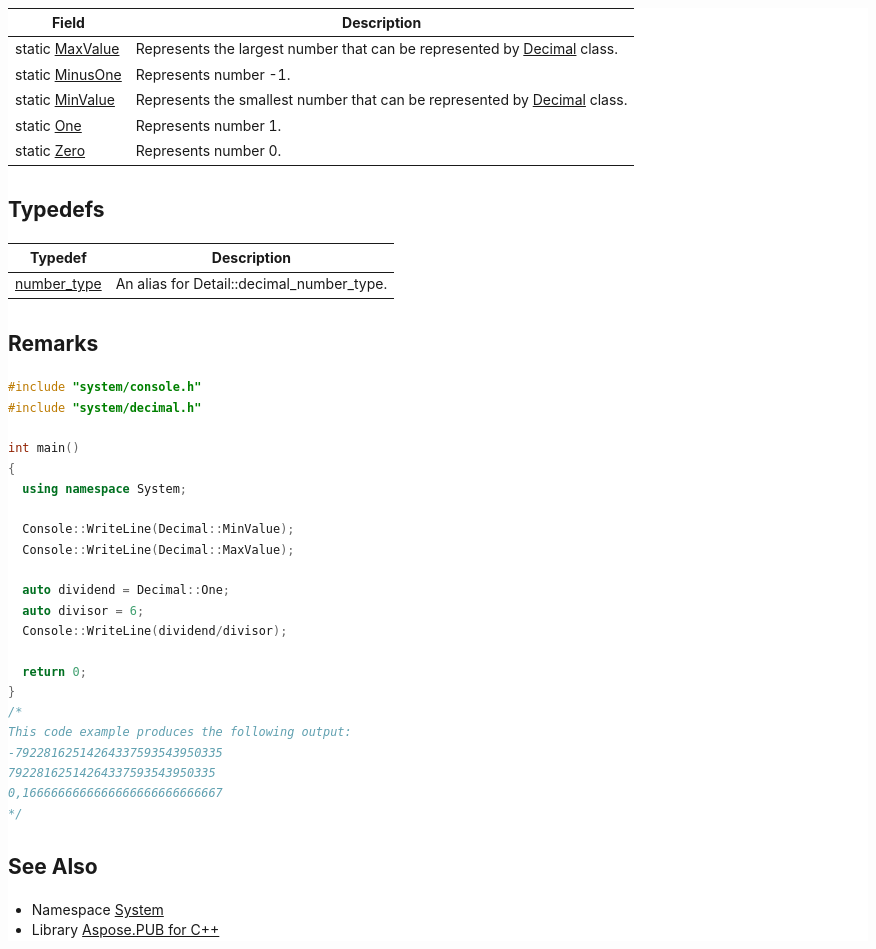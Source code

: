 | Field | Description |
| --- | --- |
| static [MaxValue](./maxvalue/) | Represents the largest number that can be represented by [Decimal](./) class. |
| static [MinusOne](./minusone/) | Represents number -1. |
| static [MinValue](./minvalue/) | Represents the smallest number that can be represented by [Decimal](./) class. |
| static [One](./one/) | Represents number 1. |
| static [Zero](./zero/) | Represents number 0. |
## Typedefs

| Typedef | Description |
| --- | --- |
| [number_type](./number_type/) | An alias for Detail::decimal_number_type. |
## Remarks



```cpp
#include "system/console.h"
#include "system/decimal.h"

int main()
{
  using namespace System;

  Console::WriteLine(Decimal::MinValue);
  Console::WriteLine(Decimal::MaxValue);

  auto dividend = Decimal::One;
  auto divisor = 6;
  Console::WriteLine(dividend/divisor);

  return 0;
}
/*
This code example produces the following output:
-79228162514264337593543950335
79228162514264337593543950335
0,1666666666666666666666666667
*/
```

## See Also

* Namespace [System](../)
* Library [Aspose.PUB for C++](../../)
